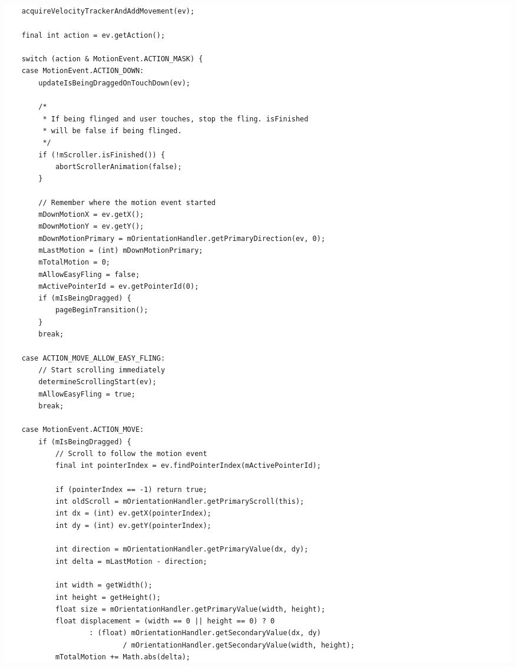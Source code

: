         acquireVelocityTrackerAndAddMovement(ev);

        final int action = ev.getAction();

        switch (action & MotionEvent.ACTION_MASK) {
        case MotionEvent.ACTION_DOWN:
            updateIsBeingDraggedOnTouchDown(ev);

            /*
             * If being flinged and user touches, stop the fling. isFinished
             * will be false if being flinged.
             */
            if (!mScroller.isFinished()) {
                abortScrollerAnimation(false);
            }

            // Remember where the motion event started
            mDownMotionX = ev.getX();
            mDownMotionY = ev.getY();
            mDownMotionPrimary = mOrientationHandler.getPrimaryDirection(ev, 0);
            mLastMotion = (int) mDownMotionPrimary;
            mTotalMotion = 0;
            mAllowEasyFling = false;
            mActivePointerId = ev.getPointerId(0);
            if (mIsBeingDragged) {
                pageBeginTransition();
            }
            break;

        case ACTION_MOVE_ALLOW_EASY_FLING:
            // Start scrolling immediately
            determineScrollingStart(ev);
            mAllowEasyFling = true;
            break;

        case MotionEvent.ACTION_MOVE:
            if (mIsBeingDragged) {
                // Scroll to follow the motion event
                final int pointerIndex = ev.findPointerIndex(mActivePointerId);

                if (pointerIndex == -1) return true;
                int oldScroll = mOrientationHandler.getPrimaryScroll(this);
                int dx = (int) ev.getX(pointerIndex);
                int dy = (int) ev.getY(pointerIndex);

                int direction = mOrientationHandler.getPrimaryValue(dx, dy);
                int delta = mLastMotion - direction;

                int width = getWidth();
                int height = getHeight();
                float size = mOrientationHandler.getPrimaryValue(width, height);
                float displacement = (width == 0 || height == 0) ? 0
                        : (float) mOrientationHandler.getSecondaryValue(dx, dy)
                                / mOrientationHandler.getSecondaryValue(width, height);
                mTotalMotion += Math.abs(delta);
